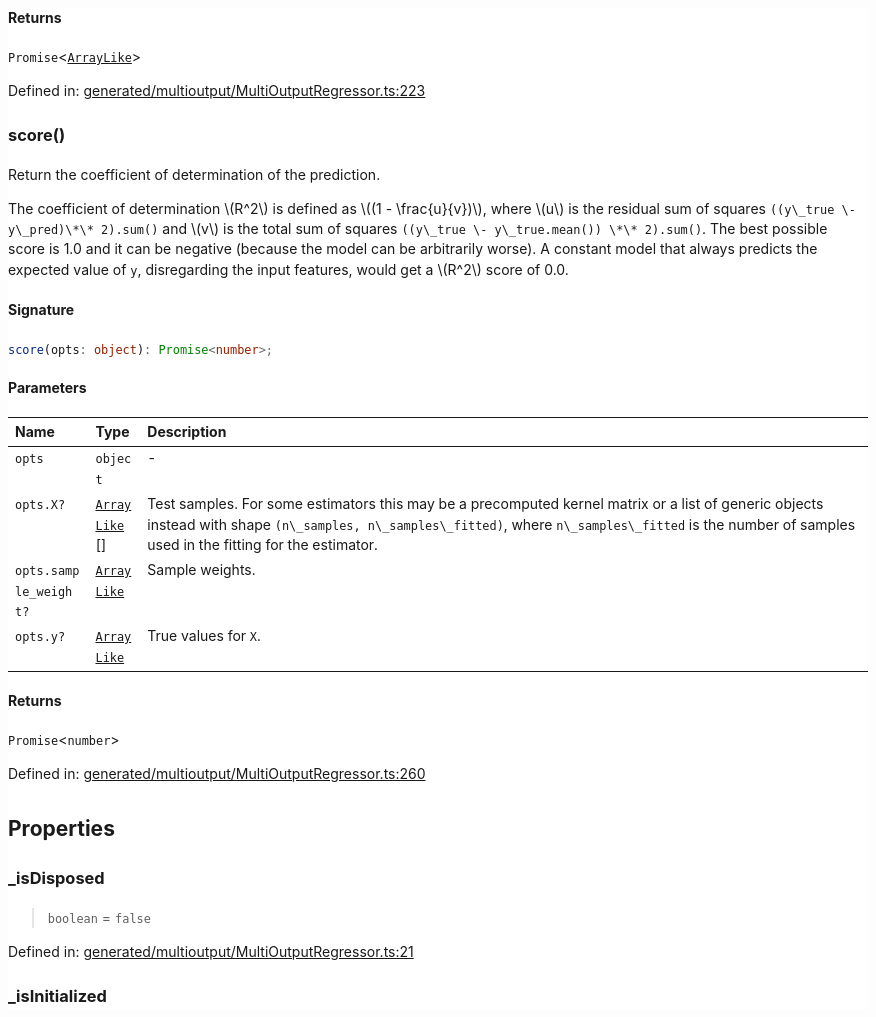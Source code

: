 #### Returns

`Promise`\<[`ArrayLike`](../types/ArrayLike.md)\>

Defined in:  [generated/multioutput/MultiOutputRegressor.ts:223](https://github.com/transitive-bullshit/scikit-learn-ts/blob/22af0e7/packages/sklearn/src/generated/multioutput/MultiOutputRegressor.ts#L223)

### score()

Return the coefficient of determination of the prediction.

The coefficient of determination \\(R^2\\) is defined as \\((1 - \\frac{u}{v})\\), where \\(u\\) is the residual sum of squares `((y\_true \- y\_pred)\*\* 2).sum()` and \\(v\\) is the total sum of squares `((y\_true \- y\_true.mean()) \*\* 2).sum()`. The best possible score is 1.0 and it can be negative (because the model can be arbitrarily worse). A constant model that always predicts the expected value of `y`, disregarding the input features, would get a \\(R^2\\) score of 0.0.

#### Signature

```ts
score(opts: object): Promise<number>;
```

#### Parameters

| Name | Type | Description |
| :------ | :------ | :------ |
| `opts` | `object` | - |
| `opts.X?` | [`ArrayLike`](../types/ArrayLike.md)[] | Test samples. For some estimators this may be a precomputed kernel matrix or a list of generic objects instead with shape `(n\_samples, n\_samples\_fitted)`, where `n\_samples\_fitted` is the number of samples used in the fitting for the estimator. |
| `opts.sample_weight?` | [`ArrayLike`](../types/ArrayLike.md) | Sample weights. |
| `opts.y?` | [`ArrayLike`](../types/ArrayLike.md) | True values for `X`. |

#### Returns

`Promise`\<`number`\>

Defined in:  [generated/multioutput/MultiOutputRegressor.ts:260](https://github.com/transitive-bullshit/scikit-learn-ts/blob/22af0e7/packages/sklearn/src/generated/multioutput/MultiOutputRegressor.ts#L260)

## Properties

### \_isDisposed

> `boolean`  = `false`

Defined in:  [generated/multioutput/MultiOutputRegressor.ts:21](https://github.com/transitive-bullshit/scikit-learn-ts/blob/22af0e7/packages/sklearn/src/generated/multioutput/MultiOutputRegressor.ts#L21)

### \_isInitialized

